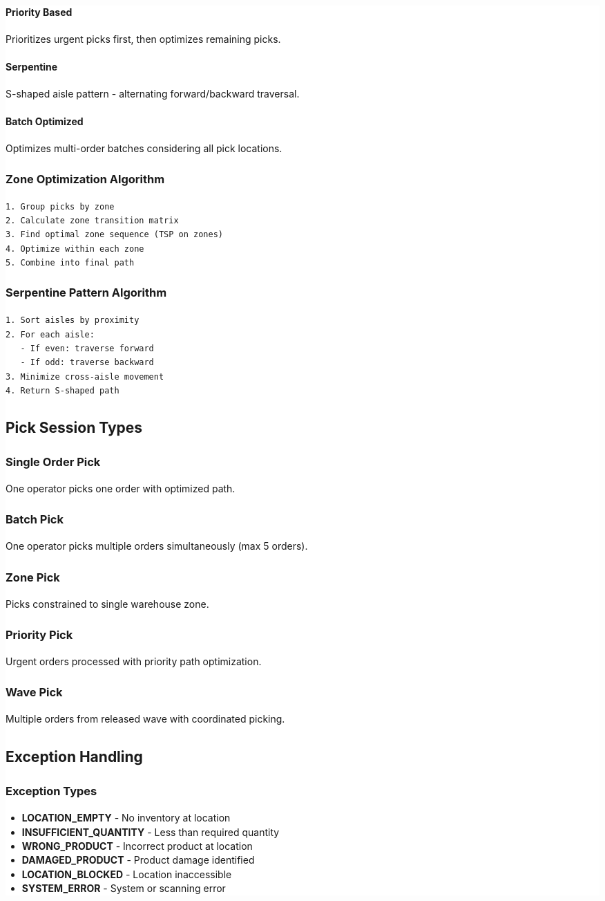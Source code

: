 #### Priority Based
Prioritizes urgent picks first, then optimizes remaining picks.

#### Serpentine
S-shaped aisle pattern - alternating forward/backward traversal.

#### Batch Optimized
Optimizes multi-order batches considering all pick locations.

### Zone Optimization Algorithm

```
1. Group picks by zone
2. Calculate zone transition matrix
3. Find optimal zone sequence (TSP on zones)
4. Optimize within each zone
5. Combine into final path
```

### Serpentine Pattern Algorithm

```
1. Sort aisles by proximity
2. For each aisle:
   - If even: traverse forward
   - If odd: traverse backward
3. Minimize cross-aisle movement
4. Return S-shaped path
```

## Pick Session Types

### Single Order Pick
One operator picks one order with optimized path.

### Batch Pick
One operator picks multiple orders simultaneously (max 5 orders).

### Zone Pick
Picks constrained to single warehouse zone.

### Priority Pick
Urgent orders processed with priority path optimization.

### Wave Pick
Multiple orders from released wave with coordinated picking.

## Exception Handling

### Exception Types
- **LOCATION_EMPTY** - No inventory at location
- **INSUFFICIENT_QUANTITY** - Less than required quantity
- **WRONG_PRODUCT** - Incorrect product at location
- **DAMAGED_PRODUCT** - Product damage identified
- **LOCATION_BLOCKED** - Location inaccessible
- **SYSTEM_ERROR** - System or scanning error
